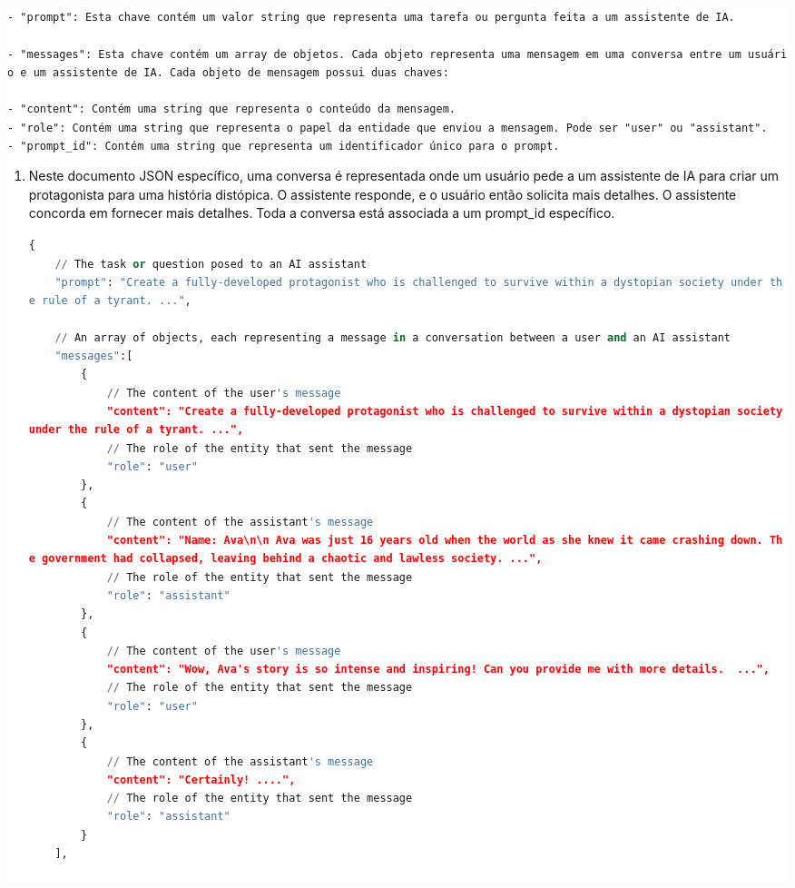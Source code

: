     - "prompt": Esta chave contém um valor string que representa uma tarefa ou pergunta feita a um assistente de IA.

    - "messages": Esta chave contém um array de objetos. Cada objeto representa uma mensagem em uma conversa entre um usuário e um assistente de IA. Cada objeto de mensagem possui duas chaves:

    - "content": Contém uma string que representa o conteúdo da mensagem.
    - "role": Contém uma string que representa o papel da entidade que enviou a mensagem. Pode ser "user" ou "assistant".
    - "prompt_id": Contém uma string que representa um identificador único para o prompt.

1. Neste documento JSON específico, uma conversa é representada onde um usuário pede a um assistente de IA para criar um protagonista para uma história distópica. O assistente responde, e o usuário então solicita mais detalhes. O assistente concorda em fornecer mais detalhes. Toda a conversa está associada a um prompt_id específico.

    ```python
    {
        // The task or question posed to an AI assistant
        "prompt": "Create a fully-developed protagonist who is challenged to survive within a dystopian society under the rule of a tyrant. ...",
        
        // An array of objects, each representing a message in a conversation between a user and an AI assistant
        "messages":[
            {
                // The content of the user's message
                "content": "Create a fully-developed protagonist who is challenged to survive within a dystopian society under the rule of a tyrant. ...",
                // The role of the entity that sent the message
                "role": "user"
            },
            {
                // The content of the assistant's message
                "content": "Name: Ava\n\n Ava was just 16 years old when the world as she knew it came crashing down. The government had collapsed, leaving behind a chaotic and lawless society. ...",
                // The role of the entity that sent the message
                "role": "assistant"
            },
            {
                // The content of the user's message
                "content": "Wow, Ava's story is so intense and inspiring! Can you provide me with more details.  ...",
                // The role of the entity that sent the message
                "role": "user"
            }, 
            {
                // The content of the assistant's message
                "content": "Certainly! ....",
                // The role of the entity that sent the message
                "role": "assistant"
            }
        ],
        
